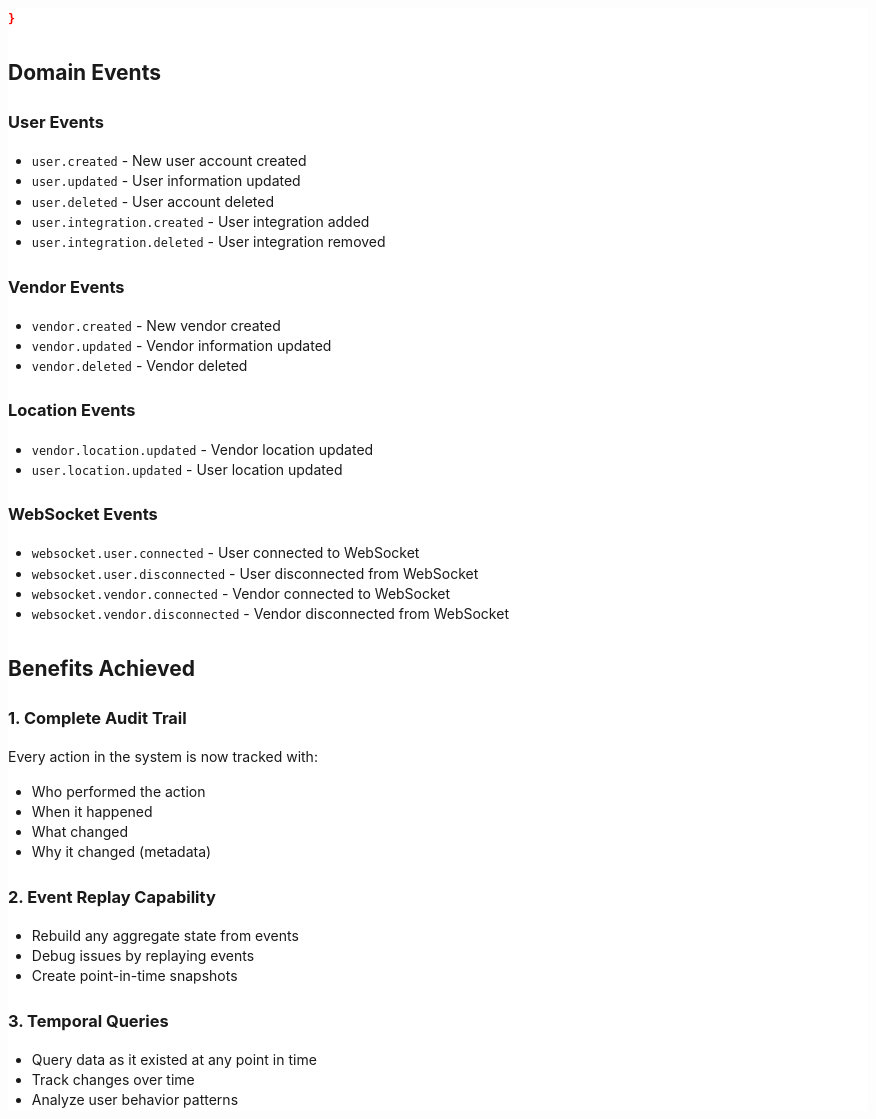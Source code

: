 ```json
}
```

## Domain Events

### User Events

- `user.created` - New user account created
- `user.updated` - User information updated
- `user.deleted` - User account deleted
- `user.integration.created` - User integration added
- `user.integration.deleted` - User integration removed

### Vendor Events

- `vendor.created` - New vendor created
- `vendor.updated` - Vendor information updated
- `vendor.deleted` - Vendor deleted

### Location Events

- `vendor.location.updated` - Vendor location updated
- `user.location.updated` - User location updated

### WebSocket Events

- `websocket.user.connected` - User connected to WebSocket
- `websocket.user.disconnected` - User disconnected from WebSocket
- `websocket.vendor.connected` - Vendor connected to WebSocket
- `websocket.vendor.disconnected` - Vendor disconnected from WebSocket

## Benefits Achieved

### 1. Complete Audit Trail

Every action in the system is now tracked with:
- Who performed the action
- When it happened
- What changed
- Why it changed (metadata)

### 2. Event Replay Capability

- Rebuild any aggregate state from events
- Debug issues by replaying events
- Create point-in-time snapshots

### 3. Temporal Queries

- Query data as it existed at any point in time
- Track changes over time
- Analyze user behavior patterns

